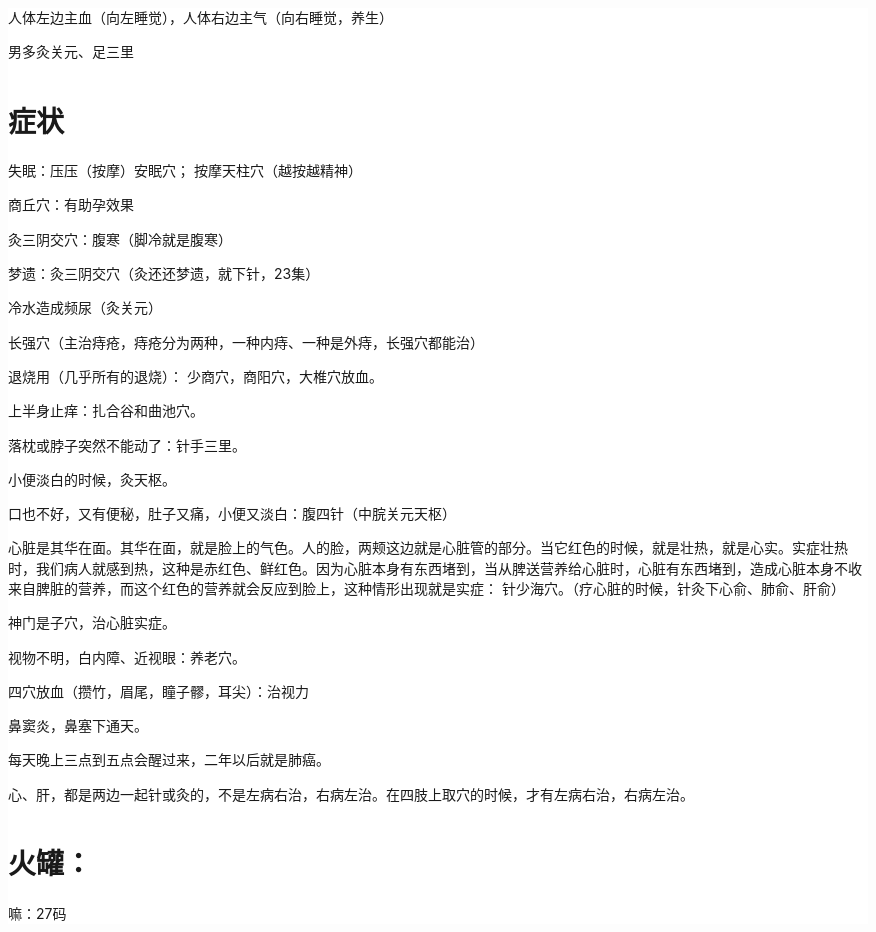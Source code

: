 





人体左边主血（向左睡觉），人体右边主气（向右睡觉，养生） 

男多灸关元、足三里

# 症状

失眠：压压（按摩）安眠穴； 按摩天柱穴（越按越精神）

商丘穴：有助孕效果

灸三阴交穴：腹寒（脚冷就是腹寒）

梦遗：灸三阴交穴（灸还还梦遗，就下针，23集）

冷水造成频尿（灸关元）

长强穴（主治痔疮，痔疮分为两种，一种内痔、一种是外痔，长强穴都能治）

退烧用（几乎所有的退烧）： 少商穴，商阳穴，大椎穴放血。

上半身止痒：扎合谷和曲池穴。

落枕或脖子突然不能动了：针手三里。

小便淡白的时候，灸天枢。

口也不好，又有便秘，肚子又痛，小便又淡白：腹四针（中脘关元天枢）

心脏是其华在面。其华在面，就是脸上的气色。人的脸，两颊这边就是心脏管的部分。当它红色的时候，就是壮热，就是心实。实症壮热时，我们病人就感到热，这种是赤红色、鲜红色。因为心脏本身有东西堵到，当从脾送营养给心脏时，心脏有东西堵到，造成心脏本身不收来自脾脏的营养，而这个红色的营养就会反应到脸上，这种情形出现就是实症： 针少海穴。（疗心脏的时候，针灸下心俞、肺俞、肝俞）

神门是子穴，治心脏实症。

视物不明，白内障、近视眼：养老穴。

四穴放血（攒竹，眉尾，瞳子髎，耳尖）：治视力

鼻窦炎，鼻塞下通天。

每天晚上三点到五点会醒过来，二年以后就是肺癌。

心、肝，都是两边一起针或灸的，不是左病右治，右病左治。在四肢上取穴的时候，才有左病右治，右病左治。



# 火罐：







嘛：27码

